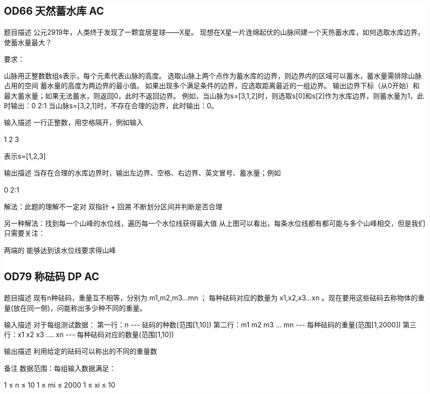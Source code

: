 ## OD66 天然蓄水库 AC
题目描述
公元2919年，人类终于发现了一颗宜居星球——X星。
现想在X星一片连绵起伏的山脉间建一个天热蓄水库，如何选取水库边界，使蓄水量最大？

要求：

山脉用正整数数组s表示，每个元素代表山脉的高度。
选取山脉上两个点作为蓄水库的边界，则边界内的区域可以蓄水，蓄水量需排除山脉占用的空间
蓄水量的高度为两边界的最小值。
如果出现多个满足条件的边界，应选取距离最近的一组边界。
输出边界下标（从0开始）和最大蓄水量；如果无法蓄水，则返回0，此时不返回边界。
例如，当山脉为s=[3,1,2]时，则选取s[0]和s[2]作为水库边界，则蓄水量为1，此时输出：0 2:1
当山脉s=[3,2,1]时，不存在合理的边界，此时输出：0。

输入描述
一行正整数，用空格隔开，例如输入

1 2 3

表示s=[1,2,3]

输出描述
当存在合理的水库边界时，输出左边界、空格、右边界、英文冒号、蓄水量；例如

0 2:1

解法：此题的理解不一定对
双指针 + 回溯
不断划分区间并判断是否合理

另一种解法：找到每一个山峰的水位线，遍历每一个水位线获得最大值
从上图可以看出，每条水位线都有都可能与多个山峰相交，但是我们只需要关注：

两端的
能够达到该水位线要求得山峰

## OD79 称砝码 DP AC
题目描述
现有n种砝码，重量互不相等，分别为 m1,m2,m3…mn ；
每种砝码对应的数量为 x1,x2,x3...xn 。现在要用这些砝码去称物体的重量(放在同一侧)，问能称出多少种不同的重量。

输入描述
对于每组测试数据：
第一行：n --- 砝码的种数(范围[1,10])
第二行：m1 m2 m3 ... mn --- 每种砝码的重量(范围[1,2000])
第三行：x1 x2 x3 .... xn --- 每种砝码对应的数量(范围[1,10])

输出描述
利用给定的砝码可以称出的不同的重量数

备注
数据范围：每组输入数据满足：

1 ≤ n ≤ 10
1 ≤ mi ≤ 2000
1 ≤ xi ≤ 10
